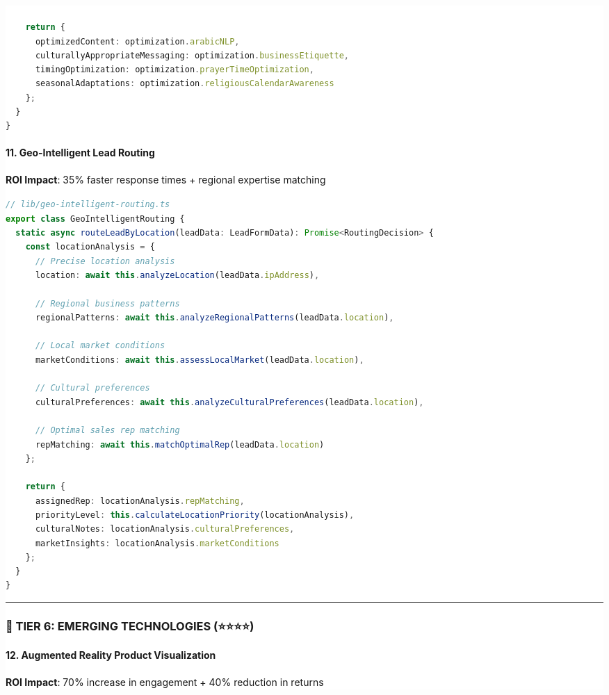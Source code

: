 ```typescript

    return {
      optimizedContent: optimization.arabicNLP,
      culturallyAppropriateMessaging: optimization.businessEtiquette,
      timingOptimization: optimization.prayerTimeOptimization,
      seasonalAdaptations: optimization.religiousCalendarAwareness
    };
  }
}
```

#### **11. Geo-Intelligent Lead Routing**
**ROI Impact**: 35% faster response times + regional expertise matching

```typescript
// lib/geo-intelligent-routing.ts
export class GeoIntelligentRouting {
  static async routeLeadByLocation(leadData: LeadFormData): Promise<RoutingDecision> {
    const locationAnalysis = {
      // Precise location analysis
      location: await this.analyzeLocation(leadData.ipAddress),
      
      // Regional business patterns
      regionalPatterns: await this.analyzeRegionalPatterns(leadData.location),
      
      // Local market conditions
      marketConditions: await this.assessLocalMarket(leadData.location),
      
      // Cultural preferences
      culturalPreferences: await this.analyzeCulturalPreferences(leadData.location),
      
      // Optimal sales rep matching
      repMatching: await this.matchOptimalRep(leadData.location)
    };

    return {
      assignedRep: locationAnalysis.repMatching,
      priorityLevel: this.calculateLocationPriority(locationAnalysis),
      culturalNotes: locationAnalysis.culturalPreferences,
      marketInsights: locationAnalysis.marketConditions
    };
  }
}
```

---

### **🔮 TIER 6: EMERGING TECHNOLOGIES (⭐⭐⭐⭐)**

#### **12. Augmented Reality Product Visualization**
**ROI Impact**: 70% increase in engagement + 40% reduction in returns
